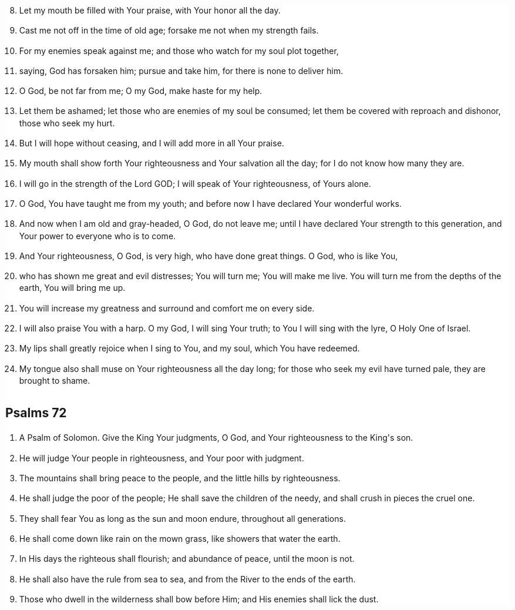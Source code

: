 8. Let my mouth be filled with Your praise, with Your honor all the day.

9. Cast me not off in the time of old age; forsake me not when my strength fails.

10. For my enemies speak against me; and those who watch for my soul plot together,

11. saying, God has forsaken him; pursue and take him, for there is none to deliver him.

12. O God, be not far from me; O my God, make haste for my help.

13. Let them be ashamed; let those who are enemies of my soul be consumed; let them be covered with reproach and dishonor, those who seek my hurt.   

14. But I will hope without ceasing, and I will add more in all Your praise.

15. My mouth shall show forth Your righteousness and Your salvation all the day; for I do not know how many they are.

16. I will go in the strength of the Lord GOD; I will speak of Your righteousness, of Yours alone.

17. O God, You have taught me from my youth; and before now I have declared Your wonderful works.

18. And now when I am old and gray-headed, O God, do not leave me; until I have declared Your strength to this generation, and Your power to everyone who is to come.

19. And Your righteousness, O God, is very high, who have done great things. O God, who is like You,

20. who has shown me great and evil distresses; You will turn me; You will make me live. You will turn me from the depths of the earth, You will bring me up.

21. You will increase my greatness and surround and comfort me on every side.

22. I will also praise You with a harp. O my God, I will sing Your truth; to You I will sing with the lyre, O Holy One of Israel.

23. My lips shall greatly rejoice when I sing to You, and my soul, which You have redeemed.

24. My tongue also shall muse on Your righteousness all the day long; for those who seek my evil have turned pale, they are brought to shame.  

## Psalms 72

1. A Psalm of Solomon. Give the King Your judgments, O God, and Your righteousness to the King's son.   

2. He will judge Your people in righteousness, and Your poor with judgment.

3. The mountains shall bring peace to the people, and the little hills by righteousness.

4. He shall judge the poor of the people; He shall save the children of the needy, and shall crush in pieces the cruel one.

5. They shall fear You as long as the sun and moon endure, throughout all generations.

6. He shall come down like rain on the mown grass, like showers that water the earth.

7. In His days the righteous shall flourish; and abundance of peace, until the moon is not.

8. He shall also have the rule from sea to sea, and from the River to the ends of the earth.

9. Those who dwell in the wilderness shall bow before Him; and His enemies shall lick the dust.
